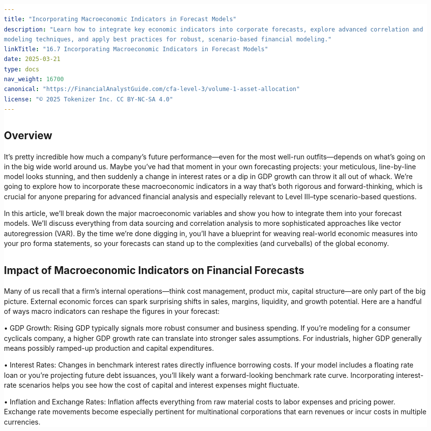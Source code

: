 ```yaml
---
title: "Incorporating Macroeconomic Indicators in Forecast Models"
description: "Learn how to integrate key economic indicators into corporate forecasts, explore advanced correlation and modeling techniques, and apply best practices for robust, scenario-based financial modeling."
linkTitle: "16.7 Incorporating Macroeconomic Indicators in Forecast Models"
date: 2025-03-21
type: docs
nav_weight: 16700
canonical: "https://FinancialAnalystGuide.com/cfa-level-3/volume-1-asset-allocation"
license: "© 2025 Tokenizer Inc. CC BY-NC-SA 4.0"
---
```


## Overview

It’s pretty incredible how much a company’s future performance—even for the most well-run outfits—depends on what’s going on in the big wide world around us. Maybe you’ve had that moment in your own forecasting projects: your meticulous, line-by-line model looks stunning, and then suddenly a change in interest rates or a dip in GDP growth can throw it all out of whack. We’re going to explore how to incorporate these macroeconomic indicators in a way that’s both rigorous and forward-thinking, which is crucial for anyone preparing for advanced financial analysis and especially relevant to Level III–type scenario-based questions.

In this article, we’ll break down the major macroeconomic variables and show you how to integrate them into your forecast models. We’ll discuss everything from data sourcing and correlation analysis to more sophisticated approaches like vector autoregression (VAR). By the time we’re done digging in, you’ll have a blueprint for weaving real-world economic measures into your pro forma statements, so your forecasts can stand up to the complexities (and curveballs) of the global economy.

## Impact of Macroeconomic Indicators on Financial Forecasts

Many of us recall that a firm’s internal operations—think cost management, product mix, capital structure—are only part of the big picture. External economic forces can spark surprising shifts in sales, margins, liquidity, and growth potential. Here are a handful of ways macro indicators can reshape the figures in your forecast:

• GDP Growth: Rising GDP typically signals more robust consumer and business spending. If you’re modeling for a consumer cyclicals company, a higher GDP growth rate can translate into stronger sales assumptions. For industrials, higher GDP generally means possibly ramped-up production and capital expenditures.

• Interest Rates: Changes in benchmark interest rates directly influence borrowing costs. If your model includes a floating rate loan or you’re projecting future debt issuances, you’ll likely want a forward-looking benchmark rate curve. Incorporating interest-rate scenarios helps you see how the cost of capital and interest expenses might fluctuate.

• Inflation and Exchange Rates: Inflation affects everything from raw material costs to labor expenses and pricing power. Exchange rate movements become especially pertinent for multinational corporations that earn revenues or incur costs in multiple currencies.
